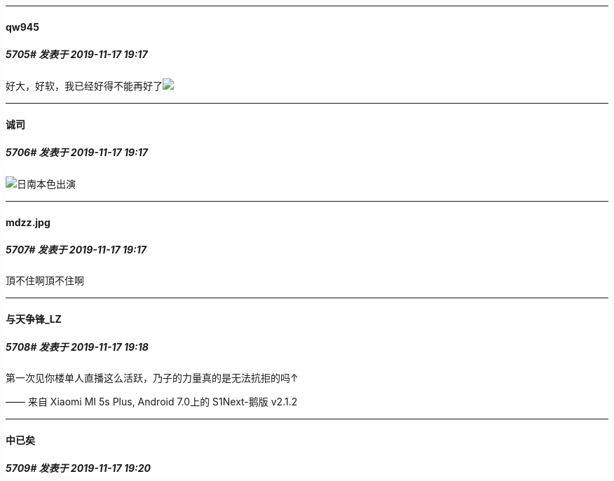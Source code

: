 -----

####  qw945  
##### 5705#       发表于 2019-11-17 19:17




好大，好软，我已经好得不能再好了<img src="https://static.saraba1st.com/image/smiley/face2017/072.png" referrerpolicy="no-referrer">







-----

####  诚司  
##### 5706#       发表于 2019-11-17 19:17



<img src="https://static.saraba1st.com/image/smiley/face2017/067.png" referrerpolicy="no-referrer">日南本色出演







-----

####  mdzz.jpg  
##### 5707#       发表于 2019-11-17 19:17




頂不住啊頂不住啊







-----

####  与天争锋_LZ  
##### 5708#       发表于 2019-11-17 19:18




第一次见你楼单人直播这么活跃，乃子的力量真的是无法抗拒的吗↑

—— 来自 Xiaomi MI 5s Plus, Android 7.0上的 S1Next-鹅版 v2.1.2







-----

####  中已矣  
##### 5709#       发表于 2019-11-17 19:20
